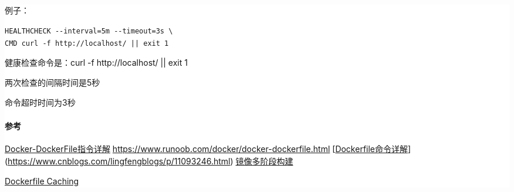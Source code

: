 例子：

```
HEALTHCHECK --interval=5m --timeout=3s \
CMD curl -f http://localhost/ || exit 1
```

健康检查命令是：curl -f http://localhost/ || exit 1

两次检查的间隔时间是5秒

命令超时时间为3秒



#### 参考
[Docker-DockerFile指令详解](https://blog.csdn.net/y472360651/article/details/81289141)
https://www.runoob.com/docker/docker-dockerfile.html
[[Dockerfile命令详解](https://www.cnblogs.com/lingfengblogs/p/11093246.html)](https://www.cnblogs.com/lingfengblogs/p/11093246.html)
[镜像多阶段构建](https://www.cnblogs.com/sparkdev/p/8508435.html)

[Dockerfile Caching](https://deploy-docs.aptible.com/docs/dockerfile-caching)

